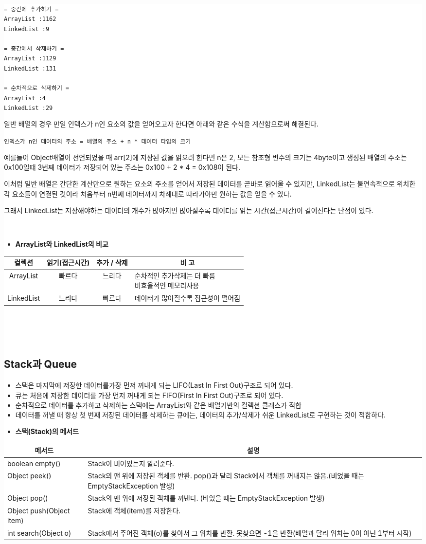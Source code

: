     = 중간에 추가하기 =
    ArrayList :1162
    LinkedList :9

    = 중간에서 삭제하기 =
    ArrayList :1129
    LinkedList :131

    = 순차적으로 삭제하기 =
    ArrayList :4
    LinkedList :29

일반 배열의 경우 만일 인덱스가 n인 요소의 값을 얻어오고자 한다면 아래와 같은 수식을 계산함으로써 해결된다.

    인덱스가 n인 데이터의 주소 = 배열의 주소 + n * 데이터 타입의 크기

예를들어 Object배열이 선언되었을 때 arr[2]에 저장된 값을 읽으려 한다면 n은 2, 모든 참조형 변수의 크기는 4byte이고 생성된 배열의 주소는 0x100일떄 3번째 데이터가 저장되어 있는 주소는 0x100 + 2 * 4 = 0x108이 된다.

이처럼 일반 배열은 간단한 계산만으로 원하는 요소의 주소를 얻어서 저장된 데이터를 곧바로 읽어올 수 있지만, LinkedList는 불연속적으로 위치한 각 요소들이 연결된 것이라 처음부터 n번째 데이터까지 차례대로 따라가야만 원하는 값을 얻을 수 있다.

그래서 LinkedList는 저장해야하는 데이터의 개수가 많아지면 많아질수록 데이터를 읽는 시간(접근시간)이 길어진다는 단점이 있다.

<br>

- **ArrayList와 LinkedList의 비교**

|컬렉션|읽기(접근시간)|추가 / 삭제|<center>비 고</center>|
|:-:|:-:|:-:|-|
|ArrayList|빠르다|느리다|순차적인 추가삭제는 더 빠름<br>비효율적인 메모리사용
|LinkedList|느리다|빠르다|데이터가 많아질수록 접근성이 떨어짐

<br>

###### <br>
Stack과 Queue
---
- 스택은 마지막에 저장한 데이터를가장 먼저 꺼내게 되는 LIFO(Last In First Out)구조로 되어 있다.
- 큐는 처음에 저장한 데이터를 가장 먼저 꺼내게 되는 FIFO(First In First Out)구조로 되어 있다.
- 순차적으로 데이터를 추가하고 삭제하는 스택에는 ArrayList와 같은 배열기반의 컬렉션 클래스가 적합
- 데이터를 꺼낼 때 항상 첫 번째 저장된 데이터를 삭제하는 큐에는, 데이터의 추가/삭제가 쉬운 LinkedList로 구현하는 것이 적합하다.


* **스택(Stack)의 메서드**

|<center>메서드</center>|<center>설명</center>|
|-|-|
|boolean empty()|Stack이 비어있는지 알려준다.|
|Object peek()|Stack의 맨 위에 저장된 객체를 반환. pop()과 달리 Stack에서 객체를 꺼내지는 않음.(비었을 때는 EmptyStackException 발생)|
|Object pop()|Stack의 맨 위에 저장된 객체를 꺼낸다. (비었을 때는 EmptyStackException 발생)|
|Object push(Object item)|Stack에 객체(item)를 저장한다.|
|int search(Object o)|Stack에서 주어진 객체(o)를 찾아서 그 위치를 반환. 못찾으면 -1을 반환(배열과 달리 위치는 0이 아닌 1부터 시작)|
